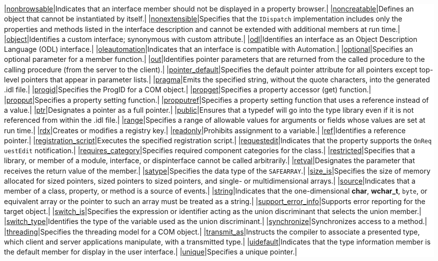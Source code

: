 |[nonbrowsable](../windows/nonbrowsable.md)|Indicates that an interface member should not be displayed in a property browser.|
|[noncreatable](../windows/noncreatable.md)|Defines an object that cannot be instantiated by itself.|
|[nonextensible](../windows/nonextensible.md)|Specifies that the `IDispatch` implementation includes only the properties and methods listed in the interface description and cannot be extended with additional members at run time.|
|[object](../windows/object-cpp.md)|Identifies a custom interface; synonymous with custom attribute.|
|[odl](../windows/odl.md)|Identifies an interface as an Object Description Language (ODL) interface.|
|[oleautomation](../windows/oleautomation.md)|Indicates that an interface is compatible with Automation.|
|[optional](../windows/optional-cpp.md)|Specifies an optional parameter for a member function.|
|[out](../windows/out-cpp.md)|Identifies pointer parameters that are returned from the called procedure to the calling procedure (from the server to the client).|
|[pointer_default](../windows/pointer-default.md)|Specifies the default pointer attribute for all pointers except top-level pointers that appear in parameter lists.|
|[pragma](../windows/pragma.md)|Emits the specified string, without the quote characters, into the generated .idl file.|
|[progid](../windows/progid.md)|Specifies the ProgID for a COM object.|
|[propget](../windows/propget.md)|Specifies a property accessor (get) function.|
|[propput](../windows/propput.md)|Specifies a property setting function.|
|[propputref](../windows/propputref.md)|Specifies a property setting function that uses a reference instead of a value.|
|[ptr](../windows/ptr.md)|Designates a pointer as a full pointer.|
|[public](../windows/public-cpp-attributes.md)|Ensures that a typedef will go into the type library even if it is not referenced from within the .idl file.|
|[range](../windows/range-cpp.md)|Specifies a range of allowable values for arguments or fields whose values are set at run time.|
|[rdx](../windows/rdx.md)|Creates or modifies a registry key.|
|[readonly](../windows/readonly-cpp.md)|Prohibits assignment to a variable.|
|[ref](../windows/ref-cpp.md)|Identifies a reference pointer.|
|[registration_script](../windows/registration-script.md)|Executes the specified registration script.|
|[requestedit](../windows/requestedit.md)|Indicates that the property supports the `OnRequestEdit` notification.|
|[requires_category](../windows/requires-category.md)|Specifies required component categories for the class.|
|[restricted](../windows/restricted.md)|Specifies that a library, or member of a module, interface, or dispinterface cannot be called arbitrarily.|
|[retval](../windows/retval.md)|Designates the parameter that receives the return value of the member.|
|[satype](../windows/satype.md)|Specifies the data type of the `SAFEARRAY`.|
|[size_is](../windows/size-is.md)|Specifies the size of memory allocated for sized pointers, sized pointers to sized pointers, and single- or multidimensional arrays.|
|[source](../windows/source-cpp.md)|Indicates that a member of a class, property, or method is a source of events.|
|[string](../windows/string-cpp.md)|Indicates that the one-dimensional **char**, **wchar_t**, `byte`, or equivalent array or the pointer to such an array must be treated as a string.|
|[support_error_info](../windows/support-error-info.md)|Supports error reporting for the target object.|
|[switch_is](../windows/switch-is.md)|Specifies the expression or identifier acting as the union discriminant that selects the union member.|
|[switch_type](../windows/switch-type.md)|Identifies the type of the variable used as the union discriminant.|
|[synchronize](../windows/synchronize.md)|Synchronizes access to a method.|
|[threading](../windows/threading-cpp.md)|Specifies the threading model for a COM object.|
|[transmit_as](../windows/transmit-as.md)|Instructs the compiler to associate a presented type, which client and server applications manipulate, with a transmitted type.|
|[uidefault](../windows/uidefault.md)|Indicates that the type information member is the default member for display in the user interface.|
|[unique](../windows/unique-cpp.md)|Specifies a unique pointer.|